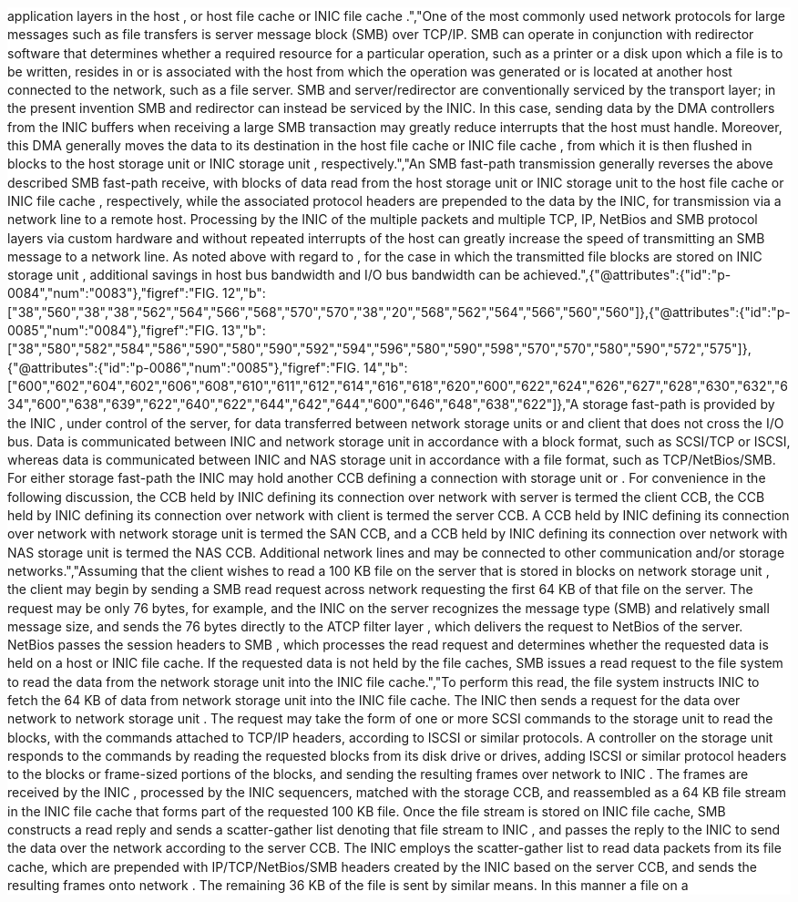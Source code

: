 application layers in the host , or host file cache  or INIC file cache .","One of the most commonly used network protocols for large messages such as file transfers is server message block (SMB) over TCP\/IP. SMB can operate in conjunction with redirector software that determines whether a required resource for a particular operation, such as a printer or a disk upon which a file is to be written, resides in or is associated with the host from which the operation was generated or is located at another host connected to the network, such as a file server. SMB and server\/redirector are conventionally serviced by the transport layer; in the present invention SMB and redirector can instead be serviced by the INIC. In this case, sending data by the DMA controllers from the INIC buffers when receiving a large SMB transaction may greatly reduce interrupts that the host must handle. Moreover, this DMA generally moves the data to its destination in the host file cache  or INIC file cache , from which it is then flushed in blocks to the host storage unit  or INIC storage unit , respectively.","An SMB fast-path transmission generally reverses the above described SMB fast-path receive, with blocks of data read from the host storage unit  or INIC storage unit  to the host file cache  or INIC file cache , respectively, while the associated protocol headers are prepended to the data by the INIC, for transmission via a network line to a remote host. Processing by the INIC of the multiple packets and multiple TCP, IP, NetBios and SMB protocol layers via custom hardware and without repeated interrupts of the host can greatly increase the speed of transmitting an SMB message to a network line. As noted above with regard to , for the case in which the transmitted file blocks are stored on INIC storage unit , additional savings in host bus  bandwidth and I\/O bus bandwidth  can be achieved.",{"@attributes":{"id":"p-0084","num":"0083"},"figref":"FIG. 12","b":["38","560","38","38","562","564","566","568","570","570","38","20","568","562","564","566","560","560"]},{"@attributes":{"id":"p-0085","num":"0084"},"figref":"FIG. 13","b":["38","580","582","584","586","590","580","590","592","594","596","580","590","598","570","570","580","590","572","575"]},{"@attributes":{"id":"p-0086","num":"0085"},"figref":"FIG. 14","b":["600","602","604","602","606","608","610","611","612","614","616","618","620","600","622","624","626","627","628","630","632","634","600","638","639","622","640","622","644","642","644","600","646","648","638","622"]},"A storage fast-path is provided by the INIC , under control of the server, for data transferred between network storage units  or  and client  that does not cross the I\/O bus. Data is communicated between INIC  and network storage unit  in accordance with a block format, such as SCSI\/TCP or ISCSI, whereas data is communicated between INIC  and NAS storage unit  in accordance with a file format, such as TCP\/NetBios\/SMB. For either storage fast-path the INIC  may hold another CCB defining a connection with storage unit  or . For convenience in the following discussion, the CCB held by INIC  defining its connection over network  with server  is termed the client CCB, the CCB held by INIC  defining its connection over network  with client  is termed the server CCB. A CCB held by INIC  defining its connection over network  with network storage unit  is termed the SAN CCB, and a CCB held by INIC  defining its connection over network  with NAS storage unit  is termed the NAS CCB. Additional network lines  and  may be connected to other communication and\/or storage networks.","Assuming that the client  wishes to read a 100 KB file on the server  that is stored in blocks on network storage unit , the client may begin by sending a SMB read request across network  requesting the first 64 KB of that file on the server. The request may be only 76 bytes, for example, and the INIC  on the server recognizes the message type (SMB) and relatively small message size, and sends the 76 bytes directly to the ATCP filter layer , which delivers the request to NetBios  of the server. NetBios  passes the session headers to SMB , which processes the read request and determines whether the requested data is held on a host or INIC file cache. If the requested data is not held by the file caches, SMB issues a read request to the file system to read the data from the network storage unit  into the INIC  file cache.","To perform this read, the file system instructs INIC  to fetch the 64 KB of data from network storage unit  into the INIC  file cache. The INIC  then sends a request for the data over network  to network storage unit . The request may take the form of one or more SCSI commands to the storage unit  to read the blocks, with the commands attached to TCP\/IP headers, according to ISCSI or similar protocols. A controller on the storage unit  responds to the commands by reading the requested blocks from its disk drive or drives, adding ISCSI or similar protocol headers to the blocks or frame-sized portions of the blocks, and sending the resulting frames over network  to INIC . The frames are received by the INIC , processed by the INIC  sequencers, matched with the storage CCB, and reassembled as a 64 KB file stream in the INIC file cache that forms part of the requested 100 KB file. Once the file stream is stored on INIC  file cache, SMB constructs a read reply and sends a scatter-gather list denoting that file stream to INIC , and passes the reply to the INIC  to send the data over the network according to the server CCB. The INIC  employs the scatter-gather list to read data packets from its file cache, which are prepended with IP\/TCP\/NetBios\/SMB headers created by the INIC based on the server CCB, and sends the resulting frames onto network . The remaining 36 KB of the file is sent by similar means. In this manner a file on a